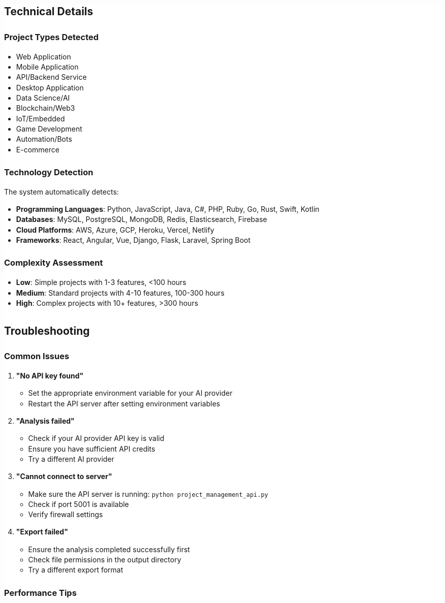 ## Technical Details

### Project Types Detected
- Web Application
- Mobile Application
- API/Backend Service
- Desktop Application
- Data Science/AI
- Blockchain/Web3
- IoT/Embedded
- Game Development
- Automation/Bots
- E-commerce

### Technology Detection
The system automatically detects:
- **Programming Languages**: Python, JavaScript, Java, C#, PHP, Ruby, Go, Rust, Swift, Kotlin
- **Databases**: MySQL, PostgreSQL, MongoDB, Redis, Elasticsearch, Firebase
- **Cloud Platforms**: AWS, Azure, GCP, Heroku, Vercel, Netlify
- **Frameworks**: React, Angular, Vue, Django, Flask, Laravel, Spring Boot

### Complexity Assessment
- **Low**: Simple projects with 1-3 features, <100 hours
- **Medium**: Standard projects with 4-10 features, 100-300 hours
- **High**: Complex projects with 10+ features, >300 hours

## Troubleshooting

### Common Issues

1. **"No API key found"**
   - Set the appropriate environment variable for your AI provider
   - Restart the API server after setting environment variables

2. **"Analysis failed"**
   - Check if your AI provider API key is valid
   - Ensure you have sufficient API credits
   - Try a different AI provider

3. **"Cannot connect to server"**
   - Make sure the API server is running: `python project_management_api.py`
   - Check if port 5001 is available
   - Verify firewall settings

4. **"Export failed"**
   - Ensure the analysis completed successfully first
   - Check file permissions in the output directory
   - Try a different export format

### Performance Tips
